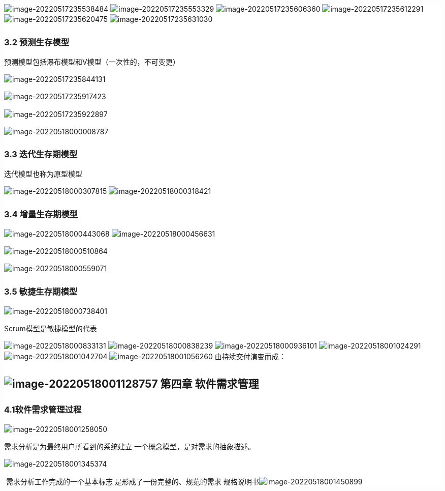 ![image-20220517235538484](C:/Users/23893/AppData/Roaming/Typora/typora-user-images/image-20220517235538484.png)	![image-20220517235553329](C:/Users/23893/AppData/Roaming/Typora/typora-user-images/image-20220517235553329.png)	![image-20220517235606360](C:/Users/23893/AppData/Roaming/Typora/typora-user-images/image-20220517235606360.png)	![image-20220517235612291](C:/Users/23893/AppData/Roaming/Typora/typora-user-images/image-20220517235612291.png)	![image-20220517235620475](C:/Users/23893/AppData/Roaming/Typora/typora-user-images/image-20220517235620475.png)	![image-20220517235631030](C:/Users/23893/AppData/Roaming/Typora/typora-user-images/image-20220517235631030.png)

### 3.2 预测生存模型

预测模型包括瀑布模型和V模型（一次性的，不可变更）

![image-20220517235844131](C:/Users/23893/AppData/Roaming/Typora/typora-user-images/image-20220517235844131.png)

![image-20220517235917423](C:/Users/23893/AppData/Roaming/Typora/typora-user-images/image-20220517235917423.png)

![image-20220517235922897](C:/Users/23893/AppData/Roaming/Typora/typora-user-images/image-20220517235922897.png)

![image-20220518000008787](C:/Users/23893/AppData/Roaming/Typora/typora-user-images/image-20220518000008787.png)

### 3.3 迭代生存期模型

迭代模型也称为原型模型

![image-20220518000307815](C:/Users/23893/AppData/Roaming/Typora/typora-user-images/image-20220518000307815.png)	![image-20220518000318421](C:/Users/23893/AppData/Roaming/Typora/typora-user-images/image-20220518000318421.png)	

### 3.4 增量生存期模型

![image-20220518000443068](C:/Users/23893/AppData/Roaming/Typora/typora-user-images/image-20220518000443068.png)	![image-20220518000456631](C:/Users/23893/AppData/Roaming/Typora/typora-user-images/image-20220518000456631.png)

![image-20220518000510864](C:/Users/23893/AppData/Roaming/Typora/typora-user-images/image-20220518000510864.png)

![image-20220518000559071](C:/Users/23893/AppData/Roaming/Typora/typora-user-images/image-20220518000559071.png)

### 3.5 敏捷生存期模型

![image-20220518000738401](C:/Users/23893/AppData/Roaming/Typora/typora-user-images/image-20220518000738401.png)

Scrum模型是敏捷模型的代表

![image-20220518000833131](C:/Users/23893/AppData/Roaming/Typora/typora-user-images/image-20220518000833131.png)	![image-20220518000838239](C:/Users/23893/AppData/Roaming/Typora/typora-user-images/image-20220518000838239.png)	![image-20220518000936101](C:/Users/23893/AppData/Roaming/Typora/typora-user-images/image-20220518000936101.png)	![image-20220518001024291](C:/Users/23893/AppData/Roaming/Typora/typora-user-images/image-20220518001024291.png)	![image-20220518001042704](C:/Users/23893/AppData/Roaming/Typora/typora-user-images/image-20220518001042704.png)	![image-20220518001056260](C:/Users/23893/AppData/Roaming/Typora/typora-user-images/image-20220518001056260.png)	由持续交付演变而成：

## ![image-20220518001128757](C:/Users/23893/AppData/Roaming/Typora/typora-user-images/image-20220518001128757.png)	第四章 软件需求管理

### 4.1软件需求管理过程

![image-20220518001258050](C:/Users/23893/AppData/Roaming/Typora/typora-user-images/image-20220518001258050.png)

需求分析是为最终用户所看到的系统建立 一个概念模型，是对需求的抽象描述。

![image-20220518001345374](C:/Users/23893/AppData/Roaming/Typora/typora-user-images/image-20220518001345374.png)

​	需求分析工作完成的一个基本标志 是形成了一份完整的、规范的需求 规格说明书![image-20220518001450899](C:/Users/23893/AppData/Roaming/Typora/typora-user-images/image-20220518001450899.png)
